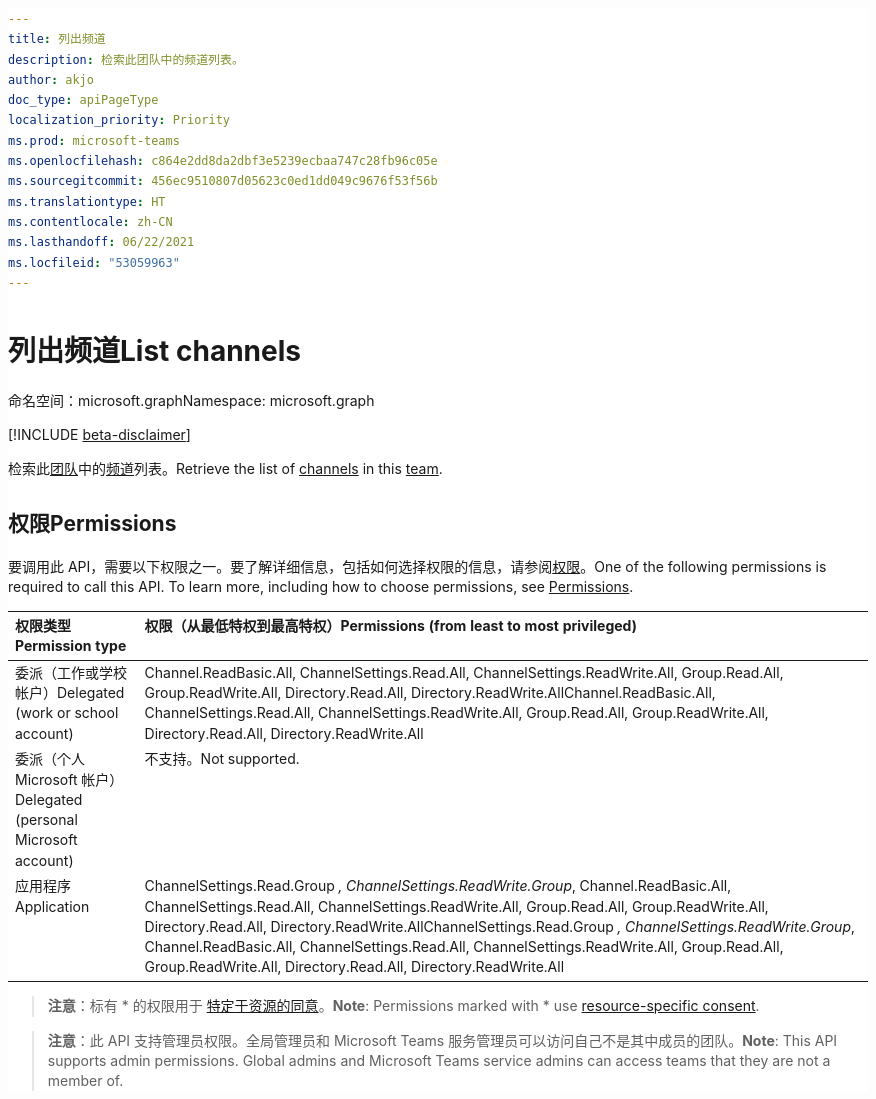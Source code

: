 ```yaml
---
title: 列出频道
description: 检索此团队中的频道列表。
author: akjo
doc_type: apiPageType
localization_priority: Priority
ms.prod: microsoft-teams
ms.openlocfilehash: c864e2dd8da2dbf3e5239ecbaa747c28fb96c05e
ms.sourcegitcommit: 456ec9510807d05623c0ed1dd049c9676f53f56b
ms.translationtype: HT
ms.contentlocale: zh-CN
ms.lasthandoff: 06/22/2021
ms.locfileid: "53059963"
---
```

# <a name="list-channels"></a><span data-ttu-id="551f3-103">列出频道</span><span class="sxs-lookup"><span data-stu-id="551f3-103">List channels</span></span>

<span data-ttu-id="551f3-104">命名空间：microsoft.graph</span><span class="sxs-lookup"><span data-stu-id="551f3-104">Namespace: microsoft.graph</span></span>

[!INCLUDE [beta-disclaimer](../../includes/beta-disclaimer.md)]

<span data-ttu-id="551f3-105">检索此[团队](../resources/team.md)中的[频道](../resources/channel.md)列表。</span><span class="sxs-lookup"><span data-stu-id="551f3-105">Retrieve the list of [channels](../resources/channel.md) in this [team](../resources/team.md).</span></span>

## <a name="permissions"></a><span data-ttu-id="551f3-106">权限</span><span class="sxs-lookup"><span data-stu-id="551f3-106">Permissions</span></span>

<span data-ttu-id="551f3-p101">要调用此 API，需要以下权限之一。要了解详细信息，包括如何选择权限的信息，请参阅[权限](/graph/permissions-reference)。</span><span class="sxs-lookup"><span data-stu-id="551f3-p101">One of the following permissions is required to call this API. To learn more, including how to choose permissions, see [Permissions](/graph/permissions-reference).</span></span>

|<span data-ttu-id="551f3-109">权限类型</span><span class="sxs-lookup"><span data-stu-id="551f3-109">Permission type</span></span>      | <span data-ttu-id="551f3-110">权限（从最低特权到最高特权）</span><span class="sxs-lookup"><span data-stu-id="551f3-110">Permissions (from least to most privileged)</span></span>              |
|:--------------------|:---------------------------------------------------------|
|<span data-ttu-id="551f3-111">委派（工作或学校帐户）</span><span class="sxs-lookup"><span data-stu-id="551f3-111">Delegated (work or school account)</span></span> | <span data-ttu-id="551f3-112">Channel.ReadBasic.All, ChannelSettings.Read.All, ChannelSettings.ReadWrite.All, Group.Read.All, Group.ReadWrite.All, Directory.Read.All, Directory.ReadWrite.All</span><span class="sxs-lookup"><span data-stu-id="551f3-112">Channel.ReadBasic.All, ChannelSettings.Read.All, ChannelSettings.ReadWrite.All, Group.Read.All, Group.ReadWrite.All, Directory.Read.All, Directory.ReadWrite.All</span></span> |
|<span data-ttu-id="551f3-113">委派（个人 Microsoft 帐户）</span><span class="sxs-lookup"><span data-stu-id="551f3-113">Delegated (personal Microsoft account)</span></span> | <span data-ttu-id="551f3-114">不支持。</span><span class="sxs-lookup"><span data-stu-id="551f3-114">Not supported.</span></span>    |
|<span data-ttu-id="551f3-115">应用程序</span><span class="sxs-lookup"><span data-stu-id="551f3-115">Application</span></span> | <span data-ttu-id="551f3-116">ChannelSettings.Read.Group *, ChannelSettings.ReadWrite.Group*, Channel.ReadBasic.All, ChannelSettings.Read.All, ChannelSettings.ReadWrite.All, Group.Read.All, Group.ReadWrite.All, Directory.Read.All, Directory.ReadWrite.All</span><span class="sxs-lookup"><span data-stu-id="551f3-116">ChannelSettings.Read.Group *, ChannelSettings.ReadWrite.Group*, Channel.ReadBasic.All, ChannelSettings.Read.All, ChannelSettings.ReadWrite.All, Group.Read.All, Group.ReadWrite.All, Directory.Read.All, Directory.ReadWrite.All</span></span> |

> <span data-ttu-id="551f3-117">**注意**：标有 \* 的权限用于 [特定于资源的同意]( https://aka.ms/teams-rsc)。</span><span class="sxs-lookup"><span data-stu-id="551f3-117">**Note**: Permissions marked with \* use [resource-specific consent]( https://aka.ms/teams-rsc).</span></span>

> <span data-ttu-id="551f3-p102">**注意**：此 API 支持管理员权限。全局管理员和 Microsoft Teams 服务管理员可以访问自己不是其中成员的团队。</span><span class="sxs-lookup"><span data-stu-id="551f3-p102">**Note**: This API supports admin permissions. Global admins and Microsoft Teams service admins can access teams that they are not a member of.</span></span>
